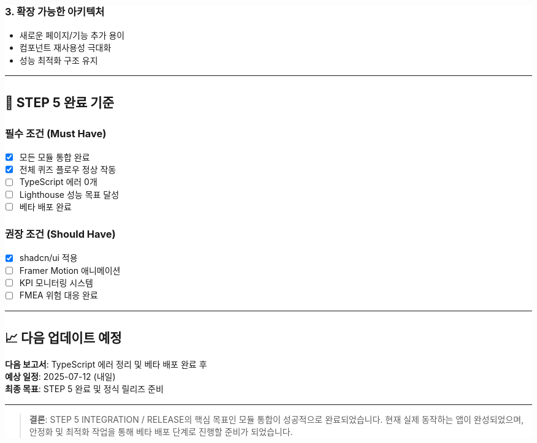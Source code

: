 ### **3. 확장 가능한 아키텍처**
- 새로운 페이지/기능 추가 용이
- 컴포넌트 재사용성 극대화
- 성능 최적화 구조 유지

---

## 🎯 **STEP 5 완료 기준**

### **필수 조건 (Must Have)**
- [x] 모든 모듈 통합 완료
- [x] 전체 퀴즈 플로우 정상 작동
- [ ] TypeScript 에러 0개
- [ ] Lighthouse 성능 목표 달성
- [ ] 베타 배포 완료

### **권장 조건 (Should Have)**
- [x] shadcn/ui 적용
- [ ] Framer Motion 애니메이션
- [ ] KPI 모니터링 시스템
- [ ] FMEA 위험 대응 완료

---

## 📈 **다음 업데이트 예정**

**다음 보고서**: TypeScript 에러 정리 및 베타 배포 완료 후  
**예상 일정**: 2025-07-12 (내일)  
**최종 목표**: STEP 5 완료 및 정식 릴리즈 준비

---

> **결론**: STEP 5 INTEGRATION / RELEASE의 핵심 목표인 모듈 통합이 성공적으로 완료되었습니다. 현재 실제 동작하는 앱이 완성되었으며, 안정화 및 최적화 작업을 통해 베타 배포 단계로 진행할 준비가 되었습니다. 
